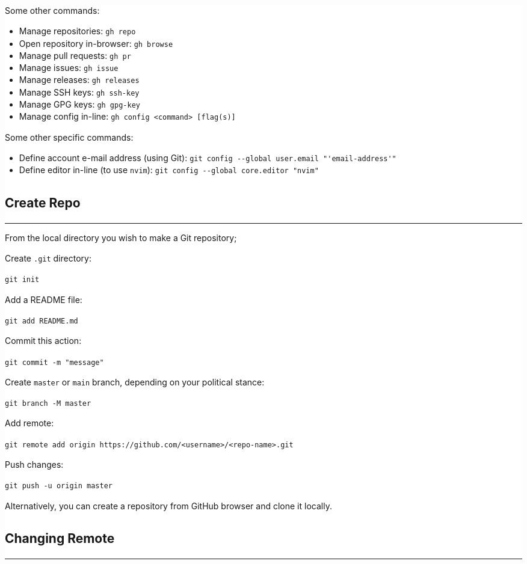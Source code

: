 Some other commands:

- Manage repositories: `gh repo`
- Open repository in-browser: `gh browse`
- Manage pull requests: `gh pr`
- Manage issues: `gh issue`
- Manage releases: `gh releases`
- Manage SSH keys: `gh ssh-key`
- Manage GPG keys: `gh gpg-key`
- Manage config in-line: `gh config <command> [flag(s)]`

Some other specific commands:

- Define account e-mail address (using Git): `git config --global user.email "'email-address'"`
- Define editor in-line (to use `nvim`): `git config --global core.editor "nvim"`

## Create Repo

---

From the local directory you wish to make a Git repository;

Create `.git` directory:

```
git init
```

Add a README file:

```
git add README.md
```

Commit this action:

```
git commit -m "message"
```

Create `master` or `main` branch, depending on your political stance:

```
git branch -M master
```

Add remote:

```
git remote add origin https://github.com/<username>/<repo-name>.git
```

Push changes:

```
git push -u origin master
```

Alternatively, you can create a repository from GitHub browser and clone it locally.

## Changing Remote

---
